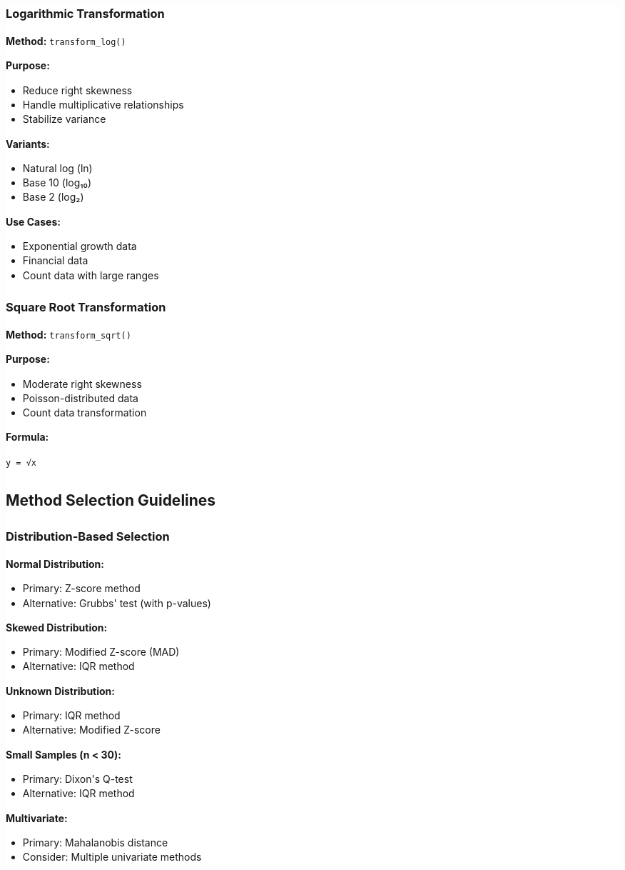 ### Logarithmic Transformation

**Method:** `transform_log()`

**Purpose:**
- Reduce right skewness
- Handle multiplicative relationships
- Stabilize variance

**Variants:**
- Natural log (ln)
- Base 10 (log₁₀)
- Base 2 (log₂)

**Use Cases:**
- Exponential growth data
- Financial data
- Count data with large ranges

### Square Root Transformation

**Method:** `transform_sqrt()`

**Purpose:**
- Moderate right skewness
- Poisson-distributed data
- Count data transformation

**Formula:**
```
y = √x
```

## Method Selection Guidelines

### Distribution-Based Selection

**Normal Distribution:**
- Primary: Z-score method
- Alternative: Grubbs' test (with p-values)

**Skewed Distribution:**
- Primary: Modified Z-score (MAD)
- Alternative: IQR method

**Unknown Distribution:**
- Primary: IQR method
- Alternative: Modified Z-score

**Small Samples (n < 30):**
- Primary: Dixon's Q-test
- Alternative: IQR method

**Multivariate:**
- Primary: Mahalanobis distance
- Consider: Multiple univariate methods
